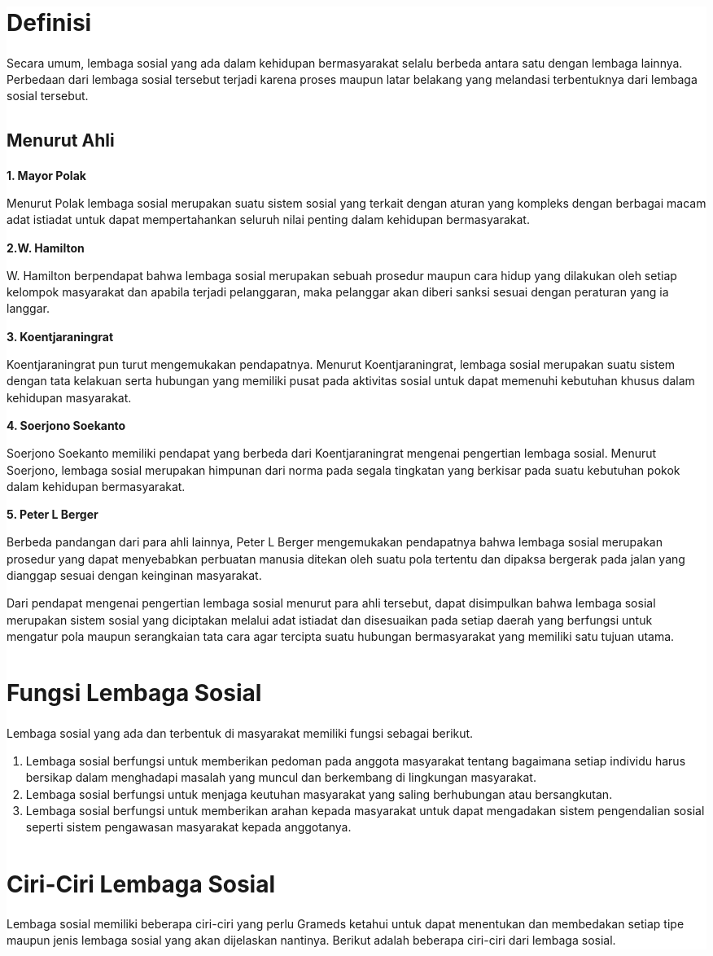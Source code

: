 # Definisi
Secara umum, lembaga sosial yang ada dalam kehidupan bermasyarakat selalu berbeda antara satu dengan lembaga lainnya. Perbedaan dari lembaga sosial tersebut terjadi karena proses maupun latar belakang yang melandasi terbentuknya dari lembaga sosial tersebut.
## Menurut Ahli
**1. Mayor Polak**

Menurut Polak lembaga sosial merupakan suatu sistem sosial yang terkait dengan aturan yang kompleks dengan berbagai macam adat istiadat untuk dapat mempertahankan seluruh nilai penting dalam kehidupan bermasyarakat.

**2.W. Hamilton**

W. Hamilton berpendapat bahwa lembaga sosial merupakan sebuah prosedur maupun cara hidup yang dilakukan oleh setiap kelompok masyarakat dan apabila terjadi pelanggaran, maka pelanggar akan diberi sanksi sesuai dengan peraturan yang ia langgar.

**3. Koentjaraningrat**

Koentjaraningrat pun turut mengemukakan pendapatnya. Menurut Koentjaraningrat, lembaga sosial merupakan suatu sistem dengan tata kelakuan serta hubungan yang memiliki pusat pada aktivitas sosial untuk dapat memenuhi kebutuhan khusus dalam kehidupan masyarakat.

**4. Soerjono Soekanto**

Soerjono Soekanto memiliki pendapat yang berbeda dari Koentjaraningrat mengenai pengertian lembaga sosial. Menurut Soerjono, lembaga sosial merupakan himpunan dari norma pada segala tingkatan yang berkisar pada suatu kebutuhan pokok dalam kehidupan bermasyarakat.

**5. Peter L Berger**

Berbeda pandangan dari para ahli lainnya, Peter L Berger mengemukakan pendapatnya bahwa lembaga sosial merupakan prosedur yang dapat menyebabkan perbuatan manusia ditekan oleh suatu pola tertentu dan dipaksa bergerak pada jalan yang dianggap sesuai dengan keinginan masyarakat.

Dari pendapat mengenai pengertian lembaga sosial menurut para ahli tersebut, dapat disimpulkan bahwa lembaga sosial merupakan sistem sosial yang diciptakan melalui adat istiadat dan disesuaikan pada setiap daerah yang berfungsi untuk mengatur pola maupun serangkaian tata cara agar tercipta suatu hubungan bermasyarakat yang memiliki satu tujuan utama.
# Fungsi Lembaga Sosial
Lembaga sosial yang ada dan terbentuk di masyarakat memiliki fungsi sebagai berikut.

1. Lembaga sosial berfungsi untuk memberikan pedoman pada anggota masyarakat tentang bagaimana setiap individu harus bersikap dalam menghadapi masalah yang muncul dan berkembang di lingkungan masyarakat.
2. Lembaga sosial berfungsi untuk menjaga keutuhan masyarakat yang saling berhubungan atau bersangkutan.
3. Lembaga sosial berfungsi untuk memberikan arahan kepada masyarakat untuk dapat mengadakan sistem pengendalian sosial seperti sistem pengawasan masyarakat kepada anggotanya.

# Ciri-Ciri Lembaga Sosial
Lembaga sosial memiliki beberapa ciri-ciri yang perlu Grameds ketahui untuk dapat menentukan dan membedakan setiap tipe maupun jenis lembaga sosial yang akan dijelaskan nantinya. Berikut adalah beberapa ciri-ciri dari lembaga sosial.
